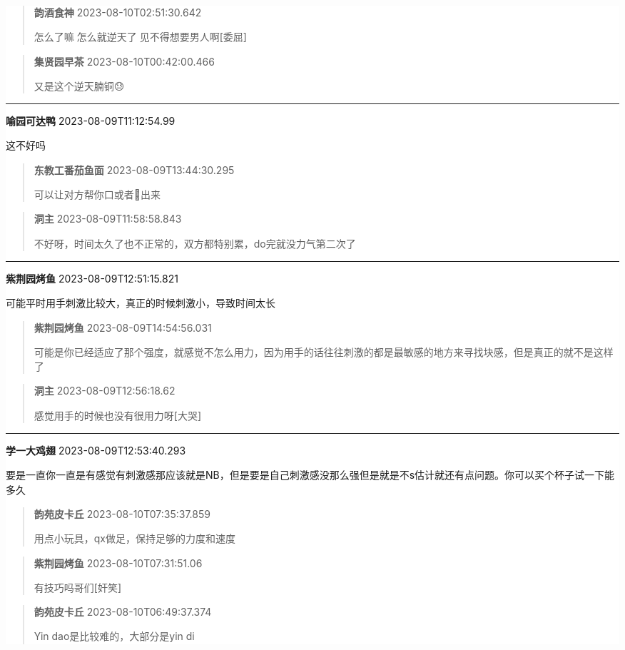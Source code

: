 > **韵酒食神** 2023-08-10T02:51:30.642
> 
> 怎么了嘛 怎么就逆天了 见不得想要男人啊[委屈]


> **集贤园早茶** 2023-08-10T00:42:00.466
> 
> 又是这个逆天腩铜😓


---

**喻园可达鸭** 2023-08-09T11:12:54.99

这不好吗

> **东教工番茄鱼面** 2023-08-09T13:44:30.295
> 
> 可以让对方帮你口或者👋出来


> **洞主** 2023-08-09T11:58:58.843
> 
> 不好呀，时间太久了也不正常的，双方都特别累，do完就没力气第二次了


---

**紫荆园烤鱼** 2023-08-09T12:51:15.821

可能平时用手刺激比较大，真正的时候刺激小，导致时间太长

> **紫荆园烤鱼** 2023-08-09T14:54:56.031
> 
> 可能是你已经适应了那个强度，就感觉不怎么用力，因为用手的话往往刺激的都是最敏感的地方来寻找块感，但是真正的就不是这样了


> **洞主** 2023-08-09T12:56:18.62
> 
> 感觉用手的时候也没有很用力呀[大哭]


---

**学一大鸡翅** 2023-08-09T12:53:40.293

要是一直你一直是有感觉有刺激感那应该就是NB，但是要是自己刺激感没那么强但是就是不s估计就还有点问题。你可以买个杯子试一下能多久

> **韵苑皮卡丘** 2023-08-10T07:35:37.859
> 
> 用点小玩具，qx做足，保持足够的力度和速度


> **紫荆园烤鱼** 2023-08-10T07:31:51.06
> 
> 有技巧吗哥们[奸笑]


> **韵苑皮卡丘** 2023-08-10T06:49:37.374
> 
> Yin dao是比较难的，大部分是yin di
